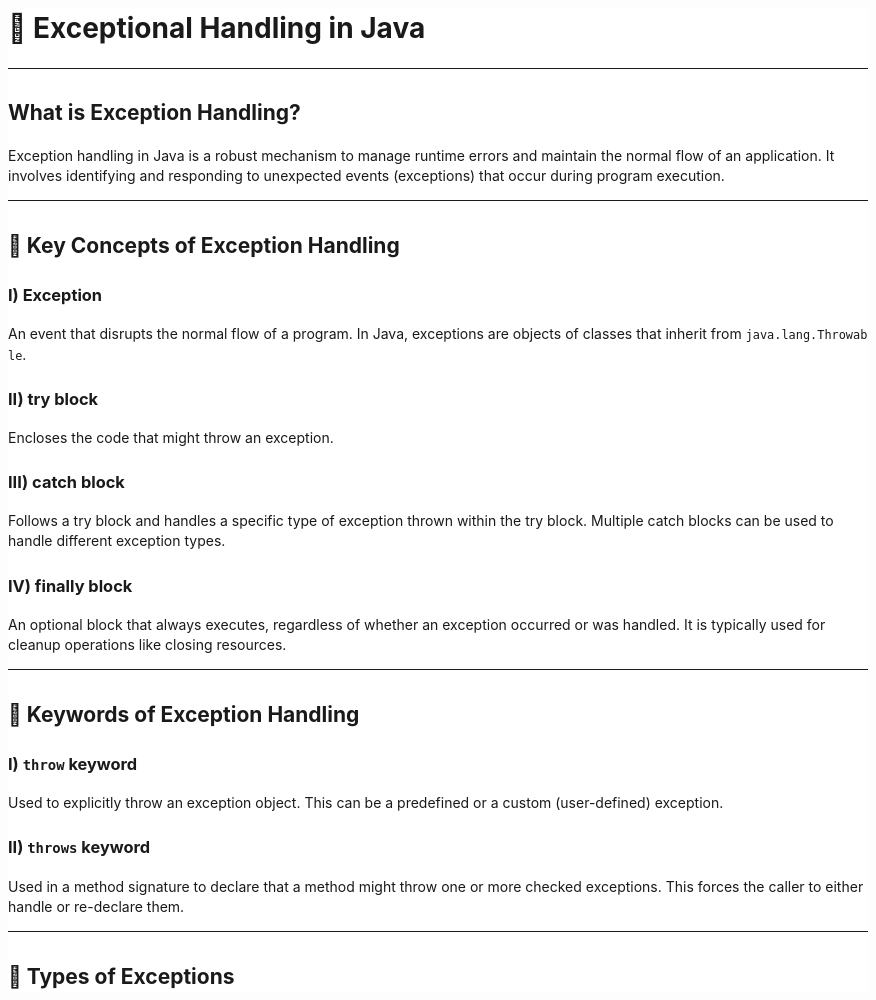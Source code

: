 # 📘 Exceptional Handling in Java

---

## What is Exception Handling?

Exception handling in Java is a robust mechanism to manage runtime errors and maintain the normal flow of an application. It involves identifying and responding to unexpected events (exceptions) that occur during program execution.

---

## 🔑 Key Concepts of Exception Handling

### I) Exception

An event that disrupts the normal flow of a program.
In Java, exceptions are objects of classes that inherit from `java.lang.Throwable`.

### II) try block

Encloses the code that might throw an exception.

### III) catch block

Follows a try block and handles a specific type of exception thrown within the try block. Multiple catch blocks can be used to handle different exception types.

### IV) finally block

An optional block that always executes, regardless of whether an exception occurred or was handled. It is typically used for cleanup operations like closing resources.

---

## 🧩 Keywords of Exception Handling

### I) `throw` keyword

Used to explicitly throw an exception object. This can be a predefined or a custom (user-defined) exception.

### II) `throws` keyword

Used in a method signature to declare that a method might throw one or more checked exceptions. This forces the caller to either handle or re-declare them.

---

## 🧪 Types of Exceptions
